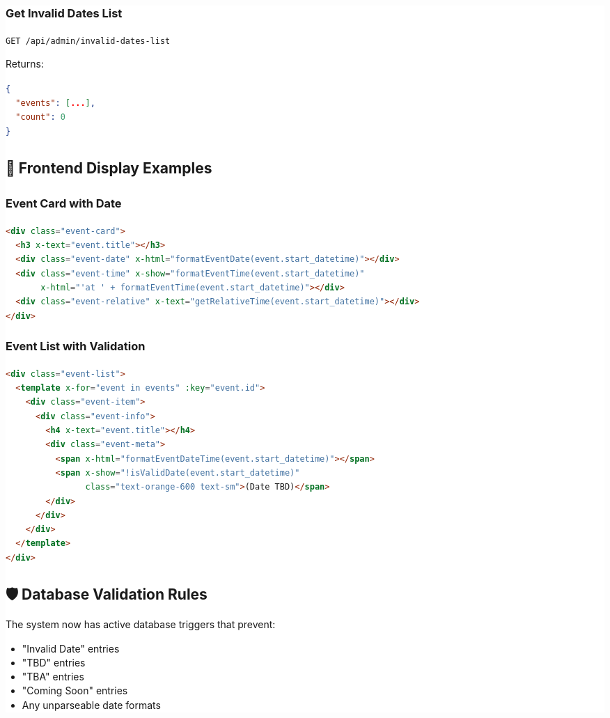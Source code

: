 ### Get Invalid Dates List
```
GET /api/admin/invalid-dates-list
```
Returns:
```json
{
  "events": [...],
  "count": 0
}
```

## 🎨 **Frontend Display Examples**

### Event Card with Date
```html
<div class="event-card">
  <h3 x-text="event.title"></h3>
  <div class="event-date" x-html="formatEventDate(event.start_datetime)"></div>
  <div class="event-time" x-show="formatEventTime(event.start_datetime)" 
       x-html="'at ' + formatEventTime(event.start_datetime)"></div>
  <div class="event-relative" x-text="getRelativeTime(event.start_datetime)"></div>
</div>
```

### Event List with Validation
```html
<div class="event-list">
  <template x-for="event in events" :key="event.id">
    <div class="event-item">
      <div class="event-info">
        <h4 x-text="event.title"></h4>
        <div class="event-meta">
          <span x-html="formatEventDateTime(event.start_datetime)"></span>
          <span x-show="!isValidDate(event.start_datetime)" 
                class="text-orange-600 text-sm">(Date TBD)</span>
        </div>
      </div>
    </div>
  </template>
</div>
```

## 🛡️ **Database Validation Rules**

The system now has active database triggers that prevent:
- "Invalid Date" entries
- "TBD" entries  
- "TBA" entries
- "Coming Soon" entries
- Any unparseable date formats
